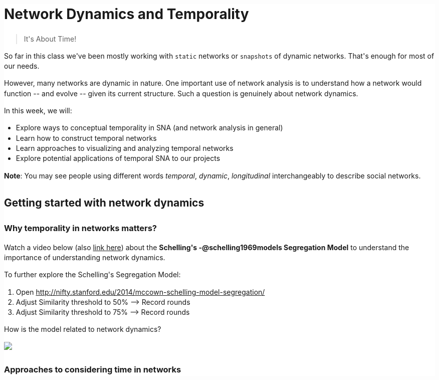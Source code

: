 # Network Dynamics and Temporality

> It's About Time!

So far in this class we've been mostly working with `static` networks or `snapshots` of dynamic networks. That's enough for most of our needs. 

However, many networks are dynamic in nature. One important use of network analysis is to understand how a network would function -- and evolve -- given its current structure. Such a question is genuinely about network dynamics.

In this week, we will:

- Explore ways to conceptual temporality in SNA (and network analysis in general)
- Learn how to construct temporal networks
- Learn approaches to visualizing and analyzing temporal networks
- Explore potential applications of temporal SNA to our projects

**Note**: You may see people using different words *temporal*, *dynamic*,  *longitudinal* interchangeably to describe social networks.

## Getting started with network dynamics

### Why temporality in networks matters?

Watch a video below (also [link here](https://www.coursera.org/learn/model-thinking/lecture/1qEBU/schellings-segregation-model)) about the **Schelling's -@schelling1969models Segregation Model** to understand the importance of understanding network dynamics. 

<video controls width="100%">
<source src="https://d18ky98rnyall9.cloudfront.net/L2B_Cropped.6e7e92c0648e11e4b597fd570fa7692c/full/360p/index.webm?Expires=1617148800&Signature=DP8hgwGfqDmn48OguTM38Wh~8IJh9Q971i75h9EFJh2~rn0DtQgcRpYkT00AP5ndtvS4mxyfcxXU3DCY4BLVPcJ6w8hHCm3NA00bMaWrd5b3cXxF3pbKahPhDZGYAlUJXdqxrsB7FKeusCY6FrZV~QwOzGwFkkl6nWhksVhwOxw_&Key-Pair-Id=APKAJLTNE6QMUY6HBC5A" type="video/webm">
<source src="https://d18ky98rnyall9.cloudfront.net/L2B_Cropped.6e7e92c0648e11e4b597fd570fa7692c/full/360p/index.webm?Expires=1617148800&Signature=DP8hgwGfqDmn48OguTM38Wh~8IJh9Q971i75h9EFJh2~rn0DtQgcRpYkT00AP5ndtvS4mxyfcxXU3DCY4BLVPcJ6w8hHCm3NA00bMaWrd5b3cXxF3pbKahPhDZGYAlUJXdqxrsB7FKeusCY6FrZV~QwOzGwFkkl6nWhksVhwOxw_&Key-Pair-Id=APKAJLTNE6QMUY6HBC5A" type="video/mp4">
</video>



To further explore the Schelling's Segregation Model:

1. Open http://nifty.stanford.edu/2014/mccown-schelling-model-segregation/
2. Adjust Similarity threshold to 50% --> Record rounds
3. Adjust Similarity threshold to 75% --> Record rounds

How is the model related to network dynamics? 

<img src="images/schelling.gif" width="480px" />

### Approaches to considering time in networks
